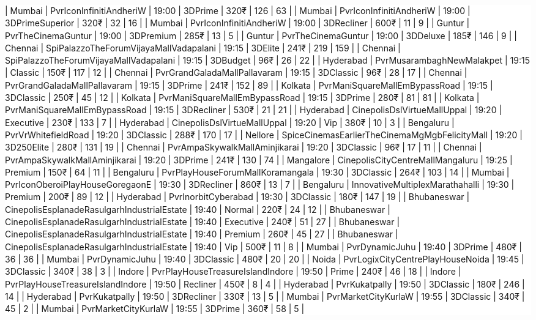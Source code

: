 | Mumbai       | PvrIconInfinitiAndheriW                                  | 19:00 | 3DPrime                 |   320₹ |      126 |     63 |
| Mumbai       | PvrIconInfinitiAndheriW                                  | 19:00 | 3DPrimeSuperior         |   320₹ |       32 |     16 |
| Mumbai       | PvrIconInfinitiAndheriW                                  | 19:00 | 3DRecliner              |   600₹ |       11 |      9 |
| Guntur       | PvrTheCinemaGuntur                                       | 19:00 | 3DPremium               |   285₹ |       13 |      5 |
| Guntur       | PvrTheCinemaGuntur                                       | 19:00 | 3DDeluxe                |   185₹ |      146 |      9 |
| Chennai      | SpiPalazzoTheForumVijayaMallVadapalani                   | 19:15 | 3DElite                 |   241₹ |      219 |    159 |
| Chennai      | SpiPalazzoTheForumVijayaMallVadapalani                   | 19:15 | 3DBudget                |    96₹ |       26 |     22 |
| Hyderabad    | PvrMusarambaghNewMalakpet                                | 19:15 | Classic                 |   150₹ |      117 |     12 |
| Chennai      | PvrGrandGaladaMallPallavaram                             | 19:15 | 3DClassic               |    96₹ |       28 |     17 |
| Chennai      | PvrGrandGaladaMallPallavaram                             | 19:15 | 3DPrime                 |   241₹ |      152 |     89 |
| Kolkata      | PvrManiSquareMallEmBypassRoad                            | 19:15 | 3DClassic               |   250₹ |       45 |     12 |
| Kolkata      | PvrManiSquareMallEmBypassRoad                            | 19:15 | 3DPrime                 |   280₹ |       81 |     81 |
| Kolkata      | PvrManiSquareMallEmBypassRoad                            | 19:15 | 3DRecliner              |   530₹ |       21 |     21 |
| Hyderabad    | CinepolisDslVirtueMallUppal                              | 19:20 | Executive               |   230₹ |      133 |      7 |
| Hyderabad    | CinepolisDslVirtueMallUppal                              | 19:20 | Vip                     |   380₹ |       10 |      3 |
| Bengaluru    | PvrVrWhitefieldRoad                                      | 19:20 | 3DClassic               |   288₹ |      170 |     17 |
| Nellore      | SpiceCinemasEarlierTheCinemaMgMgbFelicityMall            | 19:20 | 3D250Elite              |   280₹ |      131 |     19 |
| Chennai      | PvrAmpaSkywalkMallAminjikarai                            | 19:20 | 3DClassic               |    96₹ |       17 |     11 |
| Chennai      | PvrAmpaSkywalkMallAminjikarai                            | 19:20 | 3DPrime                 |   241₹ |      130 |     74 |
| Mangalore    | CinepolisCityCentreMallMangaluru                         | 19:25 | Premium                 |   150₹ |       64 |     11 |
| Bengaluru    | PvrPlayHouseForumMallKoramangala                         | 19:30 | 3DClassic               |   264₹ |      103 |     14 |
| Mumbai       | PvrIconOberoiPlayHouseGoregaonE                          | 19:30 | 3DRecliner              |   860₹ |       13 |      7 |
| Bengaluru    | InnovativeMultiplexMarathahalli                          | 19:30 | Premium                 |   200₹ |       89 |     12 |
| Hyderabad    | PvrInorbitCyberabad                                      | 19:30 | 3DClassic               |   180₹ |      147 |     19 |
| Bhubaneswar  | CinepolisEsplanadeRasulgarhIndustrialEstate              | 19:40 | Normal                  |   220₹ |       24 |     12 |
| Bhubaneswar  | CinepolisEsplanadeRasulgarhIndustrialEstate              | 19:40 | Executive               |   240₹ |       51 |     27 |
| Bhubaneswar  | CinepolisEsplanadeRasulgarhIndustrialEstate              | 19:40 | Premium                 |   260₹ |       45 |     27 |
| Bhubaneswar  | CinepolisEsplanadeRasulgarhIndustrialEstate              | 19:40 | Vip                     |   500₹ |       11 |      8 |
| Mumbai       | PvrDynamicJuhu                                           | 19:40 | 3DPrime                 |   480₹ |       36 |     36 |
| Mumbai       | PvrDynamicJuhu                                           | 19:40 | 3DClassic               |   480₹ |       20 |     20 |
| Noida        | PvrLogixCityCentrePlayHouseNoida                         | 19:45 | 3DClassic               |   340₹ |       38 |      3 |
| Indore       | PvrPlayHouseTreasureIslandIndore                         | 19:50 | Prime                   |   240₹ |       46 |     18 |
| Indore       | PvrPlayHouseTreasureIslandIndore                         | 19:50 | Recliner                |   450₹ |        8 |      4 |
| Hyderabad    | PvrKukatpally                                            | 19:50 | 3DClassic               |   180₹ |      246 |     14 |
| Hyderabad    | PvrKukatpally                                            | 19:50 | 3DRecliner              |   330₹ |       13 |      5 |
| Mumbai       | PvrMarketCityKurlaW                                      | 19:55 | 3DClassic               |   340₹ |       45 |      2 |
| Mumbai       | PvrMarketCityKurlaW                                      | 19:55 | 3DPrime                 |   360₹ |       58 |      5 |